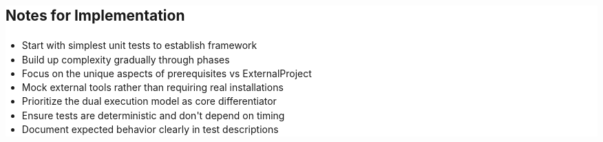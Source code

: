 ## Notes for Implementation

- Start with simplest unit tests to establish framework
- Build up complexity gradually through phases
- Focus on the unique aspects of prerequisites vs ExternalProject
- Mock external tools rather than requiring real installations
- Prioritize the dual execution model as core differentiator
- Ensure tests are deterministic and don't depend on timing
- Document expected behavior clearly in test descriptions